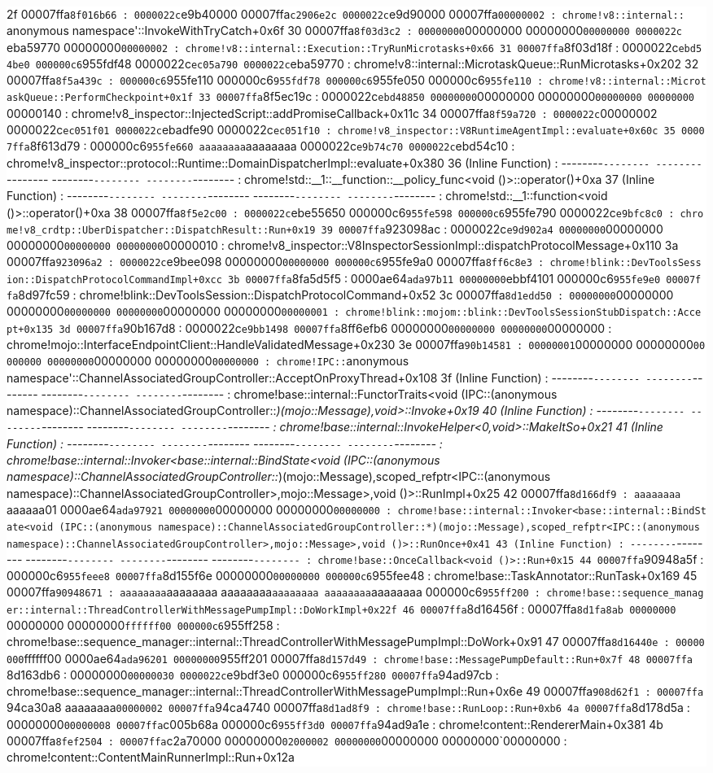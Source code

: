 2f 00007ffa`8f016b66 : 0000022c`e9b40000 00007ffa`c2906e2c 0000022c`e9d90000 00007ffa`00000002 : chrome!v8::internal::`anonymous namespace'::InvokeWithTryCatch+0x6f
30 00007ffa`8f03d3c2 : 00000000`00000000 00000000`00000000 0000022c`eba59770 00000000`00000002 : chrome!v8::internal::Execution::TryRunMicrotasks+0x66
31 00007ffa`8f03d18f : 0000022c`ebd54be0 000000c6`955fdf48 0000022c`ec05a790 0000022c`eba59770 : chrome!v8::internal::MicrotaskQueue::RunMicrotasks+0x202
32 00007ffa`8f5a439c : 000000c6`955fe110 000000c6`955fdf78 000000c6`955fe050 000000c6`955fe110 : chrome!v8::internal::MicrotaskQueue::PerformCheckpoint+0x1f
33 00007ffa`8f5ec19c : 0000022c`ebd48850 00000000`00000000 00000000`00000000 00000000`00000140 : chrome!v8_inspector::InjectedScript::addPromiseCallback+0x11c
34 00007ffa`8f59a720 : 0000022c`00000002 0000022c`ec051f01 0000022c`ebadfe90 0000022c`ec051f10 : chrome!v8_inspector::V8RuntimeAgentImpl::evaluate+0x60c
35 00007ffa`8f613d79 : 000000c6`955fe660 aaaaaaaa`aaaaaaaa 0000022c`e9b74c70 0000022c`ebd54c10 : chrome!v8_inspector::protocol::Runtime::DomainDispatcherImpl::evaluate+0x380
36 (Inline Function) : --------`-------- --------`-------- --------`-------- --------`-------- : chrome!std::__1::__function::__policy_func<void ()>::operator()+0xa
37 (Inline Function) : --------`-------- --------`-------- --------`-------- --------`-------- : chrome!std::__1::function<void ()>::operator()+0xa
38 00007ffa`8f5e2c00 : 0000022c`ebe55650 000000c6`955fe598 000000c6`955fe790 0000022c`e9bfc8c0 : chrome!v8_crdtp::UberDispatcher::DispatchResult::Run+0x19
39 00007ffa`923098ac : 0000022c`e9d902a4 00000000`00000000 00000000`00000000 00000000`00000010 : chrome!v8_inspector::V8InspectorSessionImpl::dispatchProtocolMessage+0x110
3a 00007ffa`923096a2 : 0000022c`e9bee098 00000000`00000000 000000c6`955fe9a0 00007ffa`8ff6c8e3 : chrome!blink::DevToolsSession::DispatchProtocolCommandImpl+0xcc
3b 00007ffa`8fa5d5f5 : 0000ae64`ada97b11 00000000`ebbf4101 000000c6`955fe9e0 00007ffa`8d97fc59 : chrome!blink::DevToolsSession::DispatchProtocolCommand+0x52
3c 00007ffa`8d1edd50 : 00000000`00000000 00000000`00000000 00000000`00000000 00000000`00000001 : chrome!blink::mojom::blink::DevToolsSessionStubDispatch::Accept+0x135
3d 00007ffa`90b167d8 : 0000022c`e9bb1498 00007ffa`8ff6efb6 00000000`00000000 00000000`00000000 : chrome!mojo::InterfaceEndpointClient::HandleValidatedMessage+0x230
3e 00007ffa`90b14581 : 00000001`00000000 00000000`00000000 00000000`00000000 00000000`00000000 : chrome!IPC::`anonymous namespace'::ChannelAssociatedGroupController::AcceptOnProxyThread+0x108
3f (Inline Function) : --------`-------- --------`-------- --------`-------- --------`-------- : chrome!base::internal::FunctorTraits<void (IPC::(anonymous namespace)::ChannelAssociatedGroupController::*)(mojo::Message),void>::Invoke+0x19
40 (Inline Function) : --------`-------- --------`-------- --------`-------- --------`-------- : chrome!base::internal::InvokeHelper<0,void>::MakeItSo+0x21
41 (Inline Function) : --------`-------- --------`-------- --------`-------- --------`-------- : chrome!base::internal::Invoker<base::internal::BindState<void (IPC::(anonymous namespace)::ChannelAssociatedGroupController::*)(mojo::Message),scoped_refptr<IPC::(anonymous namespace)::ChannelAssociatedGroupController>,mojo::Message>,void ()>::RunImpl+0x25
42 00007ffa`8d166df9 : aaaaaaaa`aaaaaa01 0000ae64`ada97921 00000000`00000000 00000000`00000000 : chrome!base::internal::Invoker<base::internal::BindState<void (IPC::(anonymous namespace)::ChannelAssociatedGroupController::*)(mojo::Message),scoped_refptr<IPC::(anonymous namespace)::ChannelAssociatedGroupController>,mojo::Message>,void ()>::RunOnce+0x41
43 (Inline Function) : --------`-------- --------`-------- --------`-------- --------`-------- : chrome!base::OnceCallback<void ()>::Run+0x15
44 00007ffa`90948a5f : 000000c6`955feee8 00007ffa`8d155f6e 00000000`00000000 000000c6`955fee48 : chrome!base::TaskAnnotator::RunTask+0x169
45 00007ffa`90948671 : aaaaaaaa`aaaaaaaa aaaaaaaa`aaaaaaaa aaaaaaaa`aaaaaaaa 000000c6`955ff200 : chrome!base::sequence_manager::internal::ThreadControllerWithMessagePumpImpl::DoWorkImpl+0x22f
46 00007ffa`8d16456f : 00007ffa`8d1fa8ab 00000000`00000000 00000000`ffffff00 000000c6`955ff258 : chrome!base::sequence_manager::internal::ThreadControllerWithMessagePumpImpl::DoWork+0x91
47 00007ffa`8d16440e : 00000000`ffffff00 0000ae64`ada96201 00000000`955ff201 00007ffa`8d157d49 : chrome!base::MessagePumpDefault::Run+0x7f
48 00007ffa`8d163db6 : 00000000`00000030 0000022c`e9bdf3e0 000000c6`955ff280 00007ffa`94ad97cb : chrome!base::sequence_manager::internal::ThreadControllerWithMessagePumpImpl::Run+0x6e
49 00007ffa`908d62f1 : 00007ffa`94ca30a8 aaaaaaaa`00000002 00007ffa`94ca4740 00007ffa`8d1ad8f9 : chrome!base::RunLoop::Run+0xb6
4a 00007ffa`8d178d5a : 00000000`00000008 00007ffa`c005b68a 000000c6`955ff3d0 00007ffa`94ad9a1e : chrome!content::RendererMain+0x381
4b 00007ffa`8fef2504 : 00007ffa`c2a70000 00000000`02000002 00000000`00000000 00000000`00000000 : chrome!content::ContentMainRunnerImpl::Run+0x12a